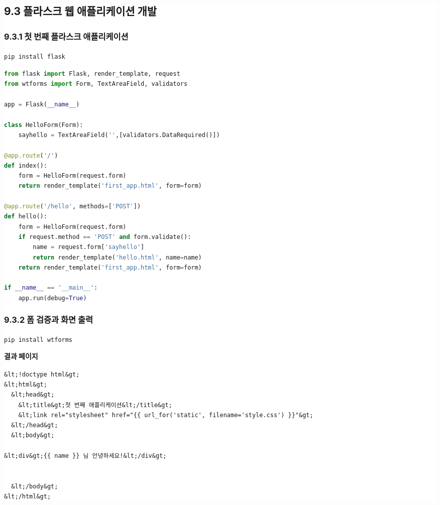 

## 9.3 플라스크 웹 애플리케이션 개발

### 9.3.1 첫 번째 플라스크 애플리케이션

```
pip install flask
```

```python
from flask import Flask, render_template, request
from wtforms import Form, TextAreaField, validators

app = Flask(__name__)

class HelloForm(Form):
    sayhello = TextAreaField('',[validators.DataRequired()])

@app.route('/')
def index():
    form = HelloForm(request.form)
    return render_template('first_app.html', form=form)

@app.route('/hello', methods=['POST'])
def hello():
    form = HelloForm(request.form)
    if request.method == 'POST' and form.validate():
        name = request.form['sayhello']
        return render_template('hello.html', name=name)
    return render_template('first_app.html', form=form)

if __name__ == '__main__':
    app.run(debug=True)
```



### 9.3.2 폼 검증과 화면 출력

```python
pip install wtforms
```



**결과 페이지**

```django
&lt;!doctype html&gt;
&lt;html&gt;
  &lt;head&gt;
    &lt;title&gt;첫 번째 애플리케이션&lt;/title&gt;
	&lt;link rel="stylesheet" href="{{ url_for('static', filename='style.css') }}"&gt;
  &lt;/head&gt;
  &lt;body&gt;

&lt;div&gt;{{ name }} 님 안녕하세요!&lt;/div&gt;


  &lt;/body&gt;
&lt;/html&gt;
```
